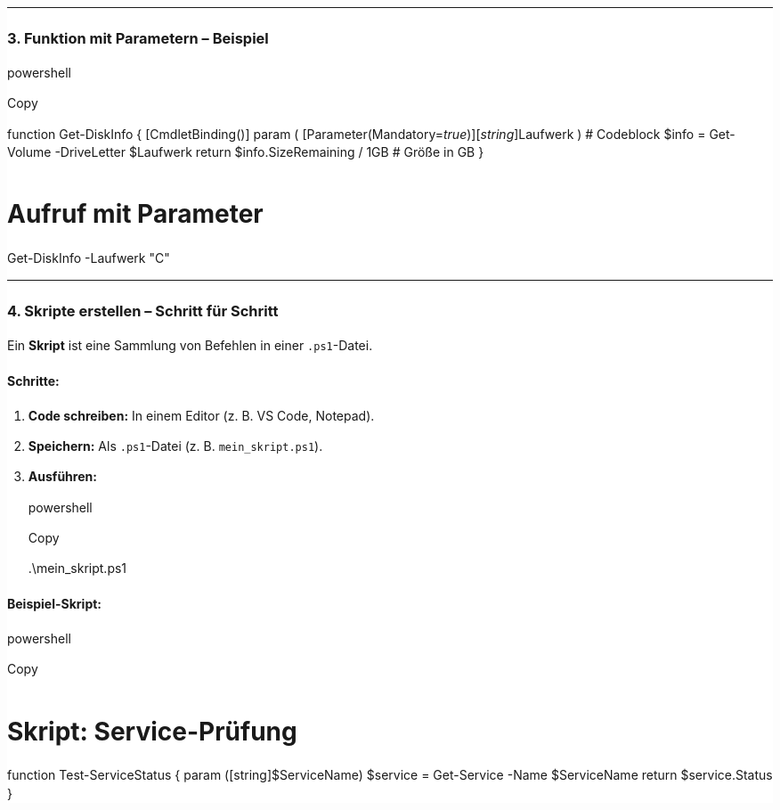 
---

### **3. Funktion mit Parametern – Beispiel**

powershell

Copy

function Get-DiskInfo {
    [CmdletBinding()]
    param (
        [Parameter(Mandatory=$true)]
        [string]$Laufwerk
    )
    # Codeblock
    $info = Get-Volume -DriveLetter $Laufwerk
    return $info.SizeRemaining / 1GB  # Größe in GB
}

# Aufruf mit Parameter
Get-DiskInfo -Laufwerk "C"

---

### **4. Skripte erstellen – Schritt für Schritt**

Ein **Skript** ist eine Sammlung von Befehlen in einer `.ps1`-Datei.

#### **Schritte:**

1. **Code schreiben:** In einem Editor (z. B. VS Code, Notepad).
    
2. **Speichern:** Als `.ps1`-Datei (z. B. `mein_skript.ps1`).
    
3. **Ausführen:**
    
    powershell
    
    Copy
    
    .\mein_skript.ps1
    

#### **Beispiel-Skript:**

powershell

Copy

# Skript: Service-Prüfung
function Test-ServiceStatus {
    param ([string]$ServiceName)
    $service = Get-Service -Name $ServiceName
    return $service.Status
}
